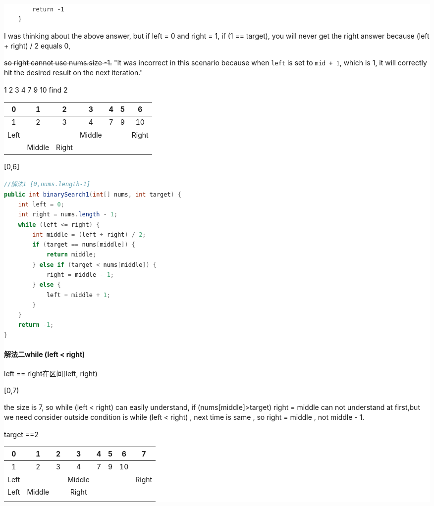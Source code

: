 ```
        return -1
    }
```

I was thinking about the above answer, but if left = 0 and right = 1, if (1 == target), you will never get the right answer because (left + right) / 2 equals 0,

~~so right cannot use nums.size -1.~~  "It was incorrect in this scenario because when `left` is set to `mid + 1`, which is 1, it will correctly hit the desired result on the next iteration."

1    2    3    4    7    9    10     find     2

| 0    | 1      | 2     | 3      | 4   | 5   | 6     |
|:----:|:------:|:-----:|:------:|:---:|:---:|:-----:|
| 1    | 2      | 3     | 4      | 7   | 9   | 10    |
| Left |        |       | Middle |     |     | Right |
|      | Middle | Right |        |     |     |       |

[0,6]

```java
//解法1 [0,nums.length-1]
public int binarySearch1(int[] nums, int target) {
    int left = 0;
    int right = nums.length - 1;
    while (left <= right) {
        int middle = (left + right) / 2;
        if (target == nums[middle]) {
            return middle;
        } else if (target < nums[middle]) {
            right = middle - 1;
        } else {
            left = middle + 1;
        }
    }
    return -1;
}
```

#### 解法二while (left < right)

left == right在区间[left, right)

[0,7)

the size is 7, so while (left < right) can easily understand, if (nums[middle]>target) right = middle can not understand at first,but we need consider outside condition is while (left < right) , next time is same , so right = middle , not middle - 1.

target ==2

| 0    | 1      | 2   | 3      | 4   | 5   | 6   | 7     |
|:----:|:------:|:---:|:------:|:---:|:---:|:---:| ----- |
| 1    | 2      | 3   | 4      | 7   | 9   | 10  |       |
| Left |        |     | Middle |     |     |     | Right |
| Left | Middle |     | Right  |     |     |     |       |
|      |        |     |        |     |     |     |       |
